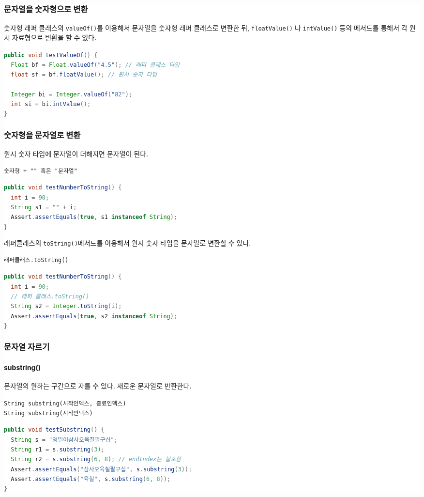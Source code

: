 ### 문자열을 숫자형으로 변환

숫자형 래퍼 클래스의 `valueOf()`를 이용해서 문자열을 숫자형 래퍼 클래스로 변환한 뒤, `floatValue()` 나  `intValue()` 등의 메서드를 통해서 각 원시 자료형으로 변환을 할 수 있다.

```java
public void testValueOf() {
  Float bf = Float.valueOf("4.5"); // 래퍼 클래스 타입
  float sf = bf.floatValue(); // 원시 숫자 타입

  Integer bi = Integer.valueOf("82");
  int si = bi.intValue();        
}
```

### 숫자형을 문자열로 변환

원시 숫자 타입에 문자열이 더해지면 문자열이 된다.  

`숫자형 + "" 혹은 "문자열"`

```java
public void testNumberToString() {
  int i = 90;
  String s1 = "" + i;
  Assert.assertEquals(true, s1 instanceof String);
}
```

래퍼클래스의 `toString()`메서드를 이용해서 원시 숫자 타입을 문자열로 변환할 수 있다.  

`래퍼클래스.toString()`

```java
public void testNumberToString() {
  int i = 90;
  // 래퍼 클래스.toString()
  String s2 = Integer.toString(i);
  Assert.assertEquals(true, s2 instanceof String);
}
```

### 문자열 자르기

#### substring()

문자열의 원하는 구간으로 자를 수 있다. 새로운 문자열로 반환한다.  

```
String substring(시작인덱스, 종료인덱스)
String substring(시작인덱스)
```

```java
public void testSubstring() {
  String s = "영일이삼사오육칠팔구십";
  String r1 = s.substring(3);
  String r2 = s.substring(6, 8); // endIndex는 불포함
  Assert.assertEquals("삼사오육칠팔구십", s.substring(3));
  Assert.assertEquals("육칠", s.substring(6, 8));
}
```
